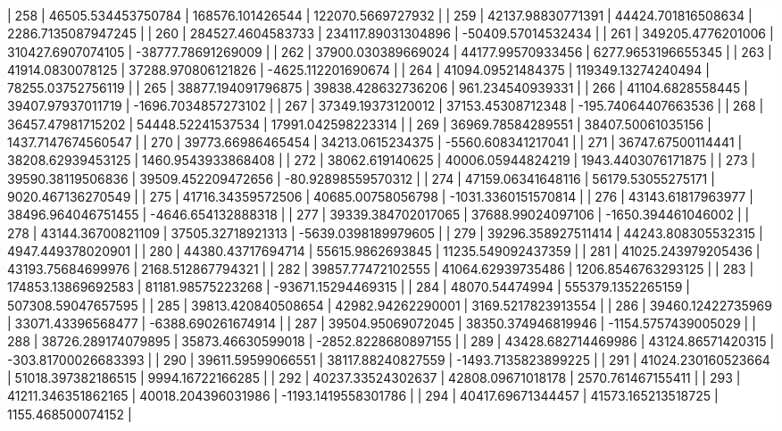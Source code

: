 | 258 | 46505.534453750784 | 168576.101426544 | 122070.5669727932 |
| 259 | 42137.98830771391 | 44424.701816508634 | 2286.7135087947245 |
| 260 | 284527.4604583733 | 234117.89031304896 | -50409.57014532434 |
| 261 | 349205.4776201006 | 310427.6907074105 | -38777.78691269009 |
| 262 | 37900.030389669024 | 44177.99570933456 | 6277.9653196655345 |
| 263 | 41914.0830078125 | 37288.970806121826 | -4625.112201690674 |
| 264 | 41094.09521484375 | 119349.13274240494 | 78255.03752756119 |
| 265 | 38877.194091796875 | 39838.428632736206 | 961.234540939331 |
| 266 | 41104.6828558445 | 39407.97937011719 | -1696.7034857273102 |
| 267 | 37349.19373120012 | 37153.45308712348 | -195.74064407663536 |
| 268 | 36457.47981715202 | 54448.52241537534 | 17991.042598223314 |
| 269 | 36969.78584289551 | 38407.50061035156 | 1437.7147674560547 |
| 270 | 39773.66986465454 | 34213.0615234375 | -5560.608341217041 |
| 271 | 36747.67500114441 | 38208.62939453125 | 1460.9543933868408 |
| 272 | 38062.619140625 | 40006.05944824219 | 1943.4403076171875 |
| 273 | 39590.38119506836 | 39509.452209472656 | -80.92898559570312 |
| 274 | 47159.06341648116 | 56179.53055275171 | 9020.467136270549 |
| 275 | 41716.34359572506 | 40685.00758056798 | -1031.3360151570814 |
| 276 | 43143.61817963977 | 38496.964046751455 | -4646.654132888318 |
| 277 | 39339.384702017065 | 37688.99024097106 | -1650.394461046002 |
| 278 | 43144.36700821109 | 37505.32718921313 | -5639.0398189979605 |
| 279 | 39296.358927511414 | 44243.808305532315 | 4947.449378020901 |
| 280 | 44380.43717694714 | 55615.9862693845 | 11235.549092437359 |
| 281 | 41025.243979205436 | 43193.75684699976 | 2168.512867794321 |
| 282 | 39857.77472102555 | 41064.62939735486 | 1206.8546763293125 |
| 283 | 174853.13869692583 | 81181.98575223268 | -93671.15294469315 |
| 284 | 48070.54474994 | 555379.1352265159 | 507308.59047657595 |
| 285 | 39813.420840508654 | 42982.94262290001 | 3169.5217823913554 |
| 286 | 39460.12422735969 | 33071.43396568477 | -6388.690261674914 |
| 287 | 39504.95069072045 | 38350.374946819946 | -1154.5757439005029 |
| 288 | 38726.289174079895 | 35873.46630599018 | -2852.8228680897155 |
| 289 | 43428.682714469986 | 43124.86571420315 | -303.81700026683393 |
| 290 | 39611.59599066551 | 38117.88240827559 | -1493.7135823899225 |
| 291 | 41024.230160523664 | 51018.397382186515 | 9994.16722166285 |
| 292 | 40237.33524302637 | 42808.09671018178 | 2570.761467155411 |
| 293 | 41211.346351862165 | 40018.204396031986 | -1193.1419558301786 |
| 294 | 40417.69671344457 | 41573.165213518725 | 1155.468500074152 |